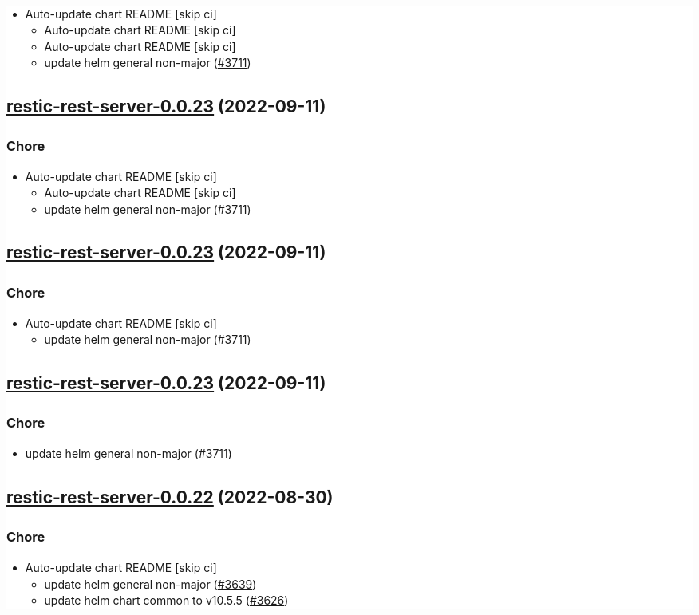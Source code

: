- Auto-update chart README [skip ci]
  - Auto-update chart README [skip ci]
  - Auto-update chart README [skip ci]
  - update helm general non-major ([#3711](https://github.com/truecharts/charts/issues/3711))




## [restic-rest-server-0.0.23](https://github.com/truecharts/charts/compare/restic-rest-server-0.0.22...restic-rest-server-0.0.23) (2022-09-11)

### Chore

- Auto-update chart README [skip ci]
  - Auto-update chart README [skip ci]
  - update helm general non-major ([#3711](https://github.com/truecharts/charts/issues/3711))




## [restic-rest-server-0.0.23](https://github.com/truecharts/charts/compare/restic-rest-server-0.0.22...restic-rest-server-0.0.23) (2022-09-11)

### Chore

- Auto-update chart README [skip ci]
  - update helm general non-major ([#3711](https://github.com/truecharts/charts/issues/3711))




## [restic-rest-server-0.0.23](https://github.com/truecharts/charts/compare/restic-rest-server-0.0.22...restic-rest-server-0.0.23) (2022-09-11)

### Chore

- update helm general non-major ([#3711](https://github.com/truecharts/charts/issues/3711))




## [restic-rest-server-0.0.22](https://github.com/truecharts/charts/compare/restic-rest-server-0.0.20...restic-rest-server-0.0.22) (2022-08-30)

### Chore

- Auto-update chart README [skip ci]
  - update helm general non-major ([#3639](https://github.com/truecharts/charts/issues/3639))
  - update helm chart common to v10.5.5 ([#3626](https://github.com/truecharts/charts/issues/3626))



